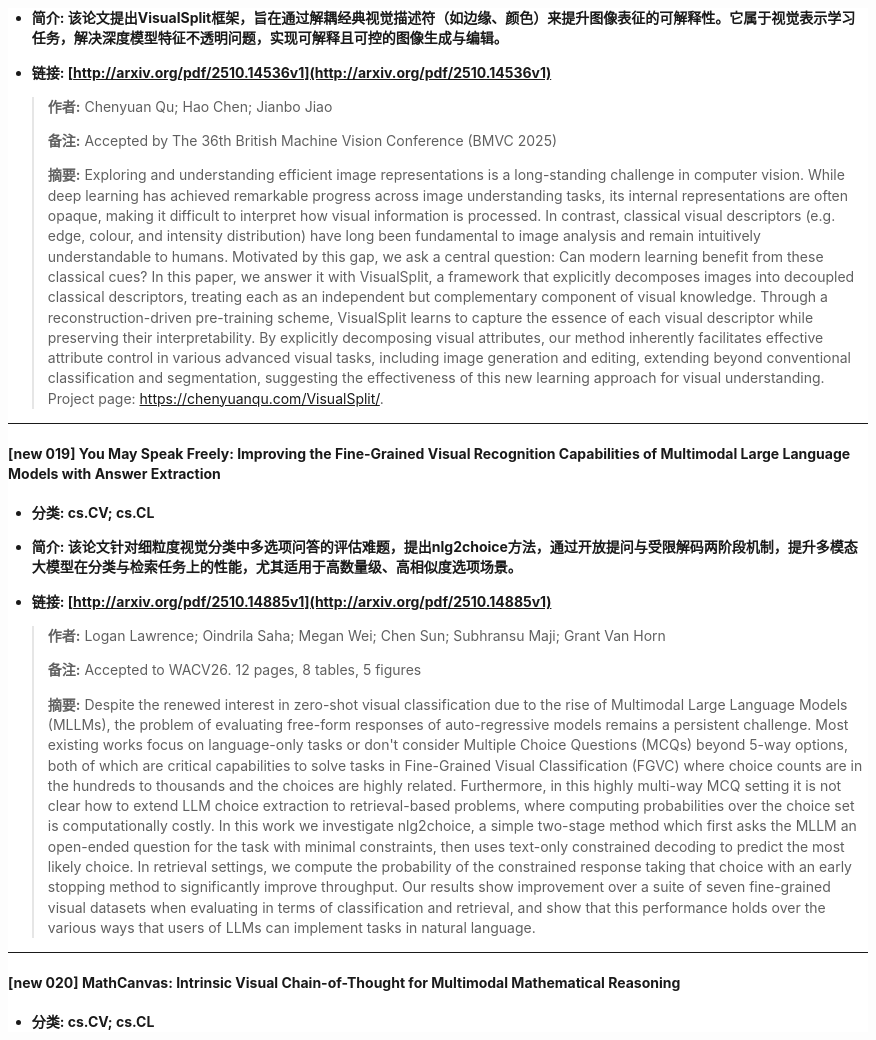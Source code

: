 - **简介: 该论文提出VisualSplit框架，旨在通过解耦经典视觉描述符（如边缘、颜色）来提升图像表征的可解释性。它属于视觉表示学习任务，解决深度模型特征不透明问题，实现可解释且可控的图像生成与编辑。**

- **链接: [http://arxiv.org/pdf/2510.14536v1](http://arxiv.org/pdf/2510.14536v1)**

> **作者:** Chenyuan Qu; Hao Chen; Jianbo Jiao
>
> **备注:** Accepted by The 36th British Machine Vision Conference (BMVC 2025)
>
> **摘要:** Exploring and understanding efficient image representations is a long-standing challenge in computer vision. While deep learning has achieved remarkable progress across image understanding tasks, its internal representations are often opaque, making it difficult to interpret how visual information is processed. In contrast, classical visual descriptors (e.g. edge, colour, and intensity distribution) have long been fundamental to image analysis and remain intuitively understandable to humans. Motivated by this gap, we ask a central question: Can modern learning benefit from these classical cues? In this paper, we answer it with VisualSplit, a framework that explicitly decomposes images into decoupled classical descriptors, treating each as an independent but complementary component of visual knowledge. Through a reconstruction-driven pre-training scheme, VisualSplit learns to capture the essence of each visual descriptor while preserving their interpretability. By explicitly decomposing visual attributes, our method inherently facilitates effective attribute control in various advanced visual tasks, including image generation and editing, extending beyond conventional classification and segmentation, suggesting the effectiveness of this new learning approach for visual understanding. Project page: https://chenyuanqu.com/VisualSplit/.
>
---
#### [new 019] You May Speak Freely: Improving the Fine-Grained Visual Recognition Capabilities of Multimodal Large Language Models with Answer Extraction
- **分类: cs.CV; cs.CL**

- **简介: 该论文针对细粒度视觉分类中多选项问答的评估难题，提出nlg2choice方法，通过开放提问与受限解码两阶段机制，提升多模态大模型在分类与检索任务上的性能，尤其适用于高数量级、高相似度选项场景。**

- **链接: [http://arxiv.org/pdf/2510.14885v1](http://arxiv.org/pdf/2510.14885v1)**

> **作者:** Logan Lawrence; Oindrila Saha; Megan Wei; Chen Sun; Subhransu Maji; Grant Van Horn
>
> **备注:** Accepted to WACV26. 12 pages, 8 tables, 5 figures
>
> **摘要:** Despite the renewed interest in zero-shot visual classification due to the rise of Multimodal Large Language Models (MLLMs), the problem of evaluating free-form responses of auto-regressive models remains a persistent challenge. Most existing works focus on language-only tasks or don't consider Multiple Choice Questions (MCQs) beyond 5-way options, both of which are critical capabilities to solve tasks in Fine-Grained Visual Classification (FGVC) where choice counts are in the hundreds to thousands and the choices are highly related. Furthermore, in this highly multi-way MCQ setting it is not clear how to extend LLM choice extraction to retrieval-based problems, where computing probabilities over the choice set is computationally costly. In this work we investigate nlg2choice, a simple two-stage method which first asks the MLLM an open-ended question for the task with minimal constraints, then uses text-only constrained decoding to predict the most likely choice. In retrieval settings, we compute the probability of the constrained response taking that choice with an early stopping method to significantly improve throughput. Our results show improvement over a suite of seven fine-grained visual datasets when evaluating in terms of classification and retrieval, and show that this performance holds over the various ways that users of LLMs can implement tasks in natural language.
>
---
#### [new 020] MathCanvas: Intrinsic Visual Chain-of-Thought for Multimodal Mathematical Reasoning
- **分类: cs.CV; cs.CL**
